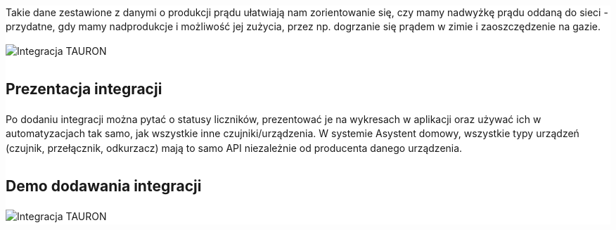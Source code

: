 Takie dane zestawione z danymi o produkcji prądu ułatwiają nam zorientowanie się, czy mamy nadwyżkę prądu oddaną do sieci - przydatne, gdy mamy nadprodukcje i możliwość jej zużycia, przez np. dogrzanie się prądem w zimie i zaoszczędzenie na gazie.

![Integracja TAURON](/AIS-docs/img/en/frontend/integration_tauron_4.1.png)


## Prezentacja integracji

Po dodaniu integracji można pytać o statusy liczników, prezentować je na wykresach w aplikacji oraz używać ich w automatyzacjach tak samo, jak wszystkie inne czujniki/urządzenia.
W systemie Asystent domowy, wszystkie typy urządzeń (czujnik, przełącznik, odkurzacz) mają to samo API niezależnie od producenta danego urządzenia.


## Demo dodawania integracji

![Integracja TAURON](/AIS-docs/img/en/frontend/integration_tauron_4.png)

<div>
  <video width="100%" height="100%" playsinline autoplay muted loop>
    <source src="/AIS-docs/video/tauron.webm" type="video/webm"/>
  </video>
</div>
